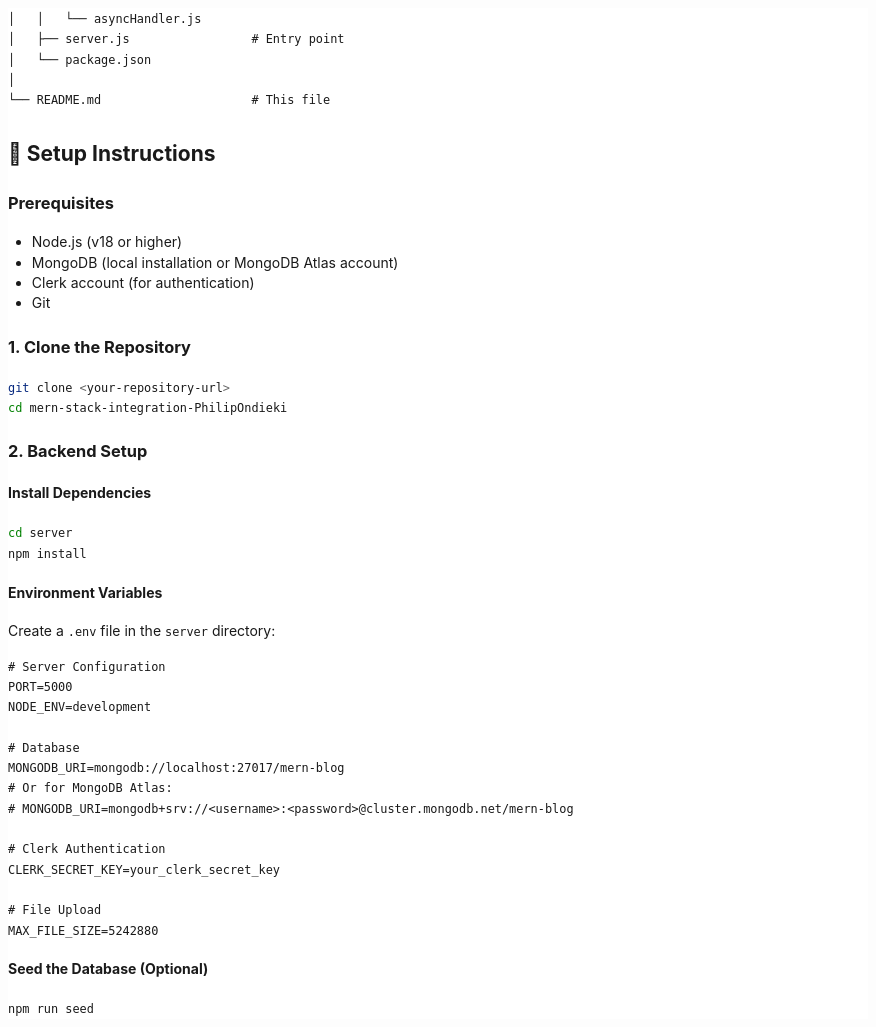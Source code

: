 ```
│   │   └── asyncHandler.js
│   ├── server.js                 # Entry point
│   └── package.json
│
└── README.md                     # This file
```

## 🔧 Setup Instructions

### Prerequisites
- Node.js (v18 or higher)
- MongoDB (local installation or MongoDB Atlas account)
- Clerk account (for authentication)
- Git

### 1. Clone the Repository
```bash
git clone <your-repository-url>
cd mern-stack-integration-PhilipOndieki
```

### 2. Backend Setup

#### Install Dependencies
```bash
cd server
npm install
```

#### Environment Variables
Create a `.env` file in the `server` directory:

```env
# Server Configuration
PORT=5000
NODE_ENV=development

# Database
MONGODB_URI=mongodb://localhost:27017/mern-blog
# Or for MongoDB Atlas:
# MONGODB_URI=mongodb+srv://<username>:<password>@cluster.mongodb.net/mern-blog

# Clerk Authentication
CLERK_SECRET_KEY=your_clerk_secret_key

# File Upload
MAX_FILE_SIZE=5242880
```

#### Seed the Database (Optional)
```bash
npm run seed
```
